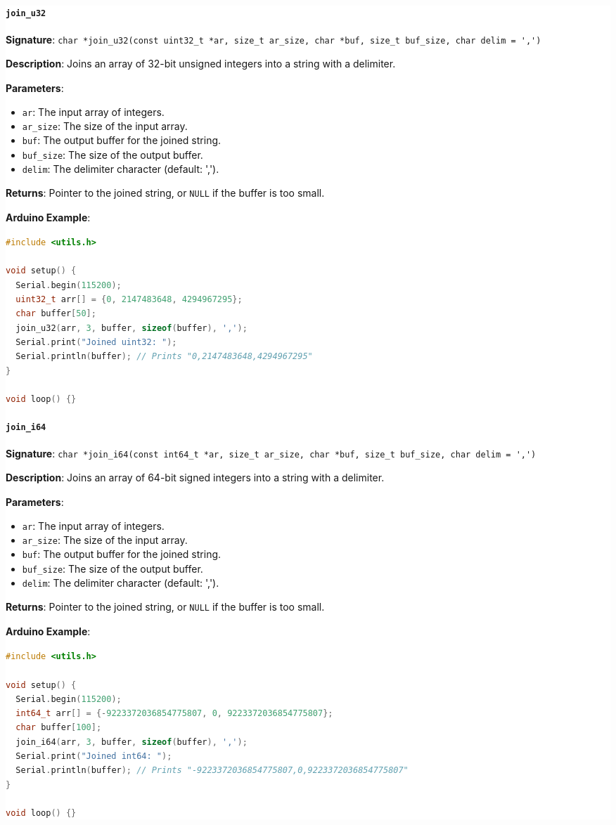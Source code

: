 #### `join_u32`

**Signature**: `char *join_u32(const uint32_t *ar, size_t ar_size, char *buf, size_t buf_size, char delim = ',')`

**Description**: Joins an array of 32-bit unsigned integers into a string with a delimiter.

**Parameters**:
- `ar`: The input array of integers.
- `ar_size`: The size of the input array.
- `buf`: The output buffer for the joined string.
- `buf_size`: The size of the output buffer.
- `delim`: The delimiter character (default: ',').

**Returns**: Pointer to the joined string, or `NULL` if the buffer is too small.

**Arduino Example**:
```cpp
#include <utils.h>

void setup() {
  Serial.begin(115200);
  uint32_t arr[] = {0, 2147483648, 4294967295};
  char buffer[50];
  join_u32(arr, 3, buffer, sizeof(buffer), ',');
  Serial.print("Joined uint32: ");
  Serial.println(buffer); // Prints "0,2147483648,4294967295"
}

void loop() {}
```

#### `join_i64`

**Signature**: `char *join_i64(const int64_t *ar, size_t ar_size, char *buf, size_t buf_size, char delim = ',')`

**Description**: Joins an array of 64-bit signed integers into a string with a delimiter.

**Parameters**:
- `ar`: The input array of integers.
- `ar_size`: The size of the input array.
- `buf`: The output buffer for the joined string.
- `buf_size`: The size of the output buffer.
- `delim`: The delimiter character (default: ',').

**Returns**: Pointer to the joined string, or `NULL` if the buffer is too small.

**Arduino Example**:
```cpp
#include <utils.h>

void setup() {
  Serial.begin(115200);
  int64_t arr[] = {-9223372036854775807, 0, 9223372036854775807};
  char buffer[100];
  join_i64(arr, 3, buffer, sizeof(buffer), ',');
  Serial.print("Joined int64: ");
  Serial.println(buffer); // Prints "-9223372036854775807,0,9223372036854775807"
}

void loop() {}
```
